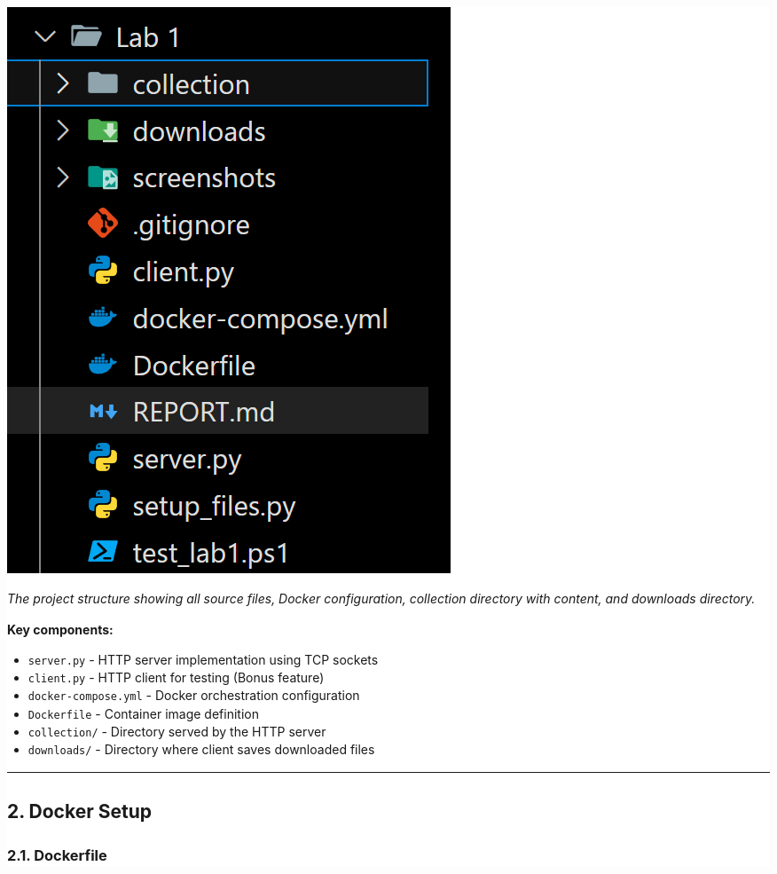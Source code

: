 ![Project Directory Structure](screenshots/01_project_structure.png)

*The project structure showing all source files, Docker configuration, collection directory with content, and downloads directory.*

**Key components:**
- `server.py` - HTTP server implementation using TCP sockets
- `client.py` - HTTP client for testing (Bonus feature)
- `docker-compose.yml` - Docker orchestration configuration
- `Dockerfile` - Container image definition
- `collection/` - Directory served by the HTTP server
- `downloads/` - Directory where client saves downloaded files

---

## 2. Docker Setup

### 2.1. Dockerfile
